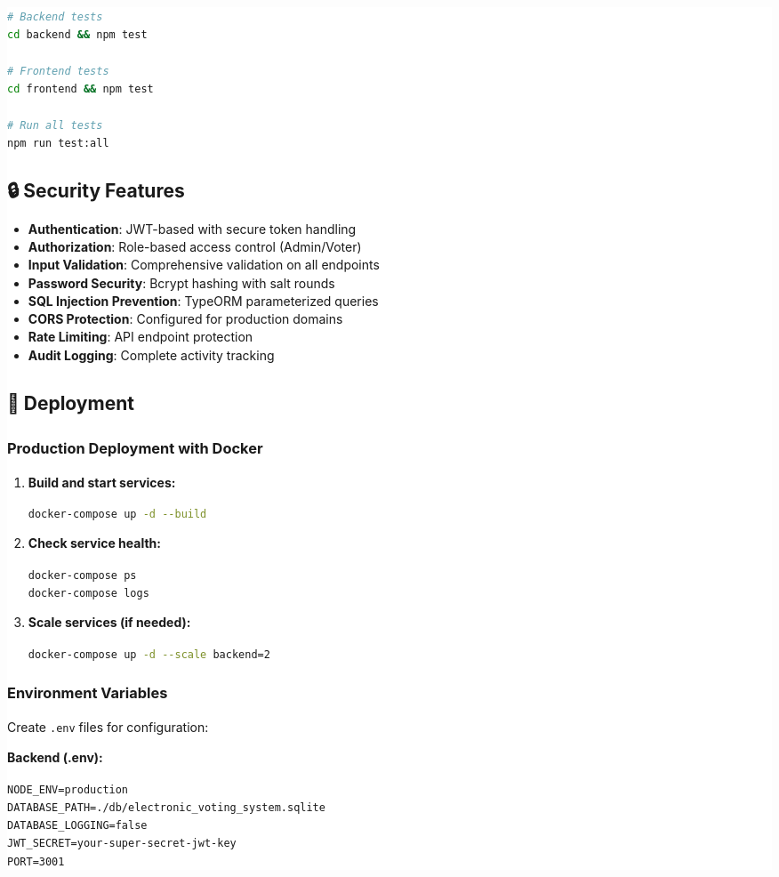 ```bash
# Backend tests
cd backend && npm test

# Frontend tests
cd frontend && npm test

# Run all tests
npm run test:all
```

## 🔒 Security Features

- **Authentication**: JWT-based with secure token handling
- **Authorization**: Role-based access control (Admin/Voter)
- **Input Validation**: Comprehensive validation on all endpoints
- **Password Security**: Bcrypt hashing with salt rounds
- **SQL Injection Prevention**: TypeORM parameterized queries
- **CORS Protection**: Configured for production domains
- **Rate Limiting**: API endpoint protection
- **Audit Logging**: Complete activity tracking

## 🚀 Deployment

### Production Deployment with Docker

1. **Build and start services:**
   ```bash
   docker-compose up -d --build
   ```

2. **Check service health:**
   ```bash
   docker-compose ps
   docker-compose logs
   ```

3. **Scale services (if needed):**
   ```bash
   docker-compose up -d --scale backend=2
   ```

### Environment Variables

Create `.env` files for configuration:

**Backend (.env):**
```env
NODE_ENV=production
DATABASE_PATH=./db/electronic_voting_system.sqlite
DATABASE_LOGGING=false
JWT_SECRET=your-super-secret-jwt-key
PORT=3001
```
